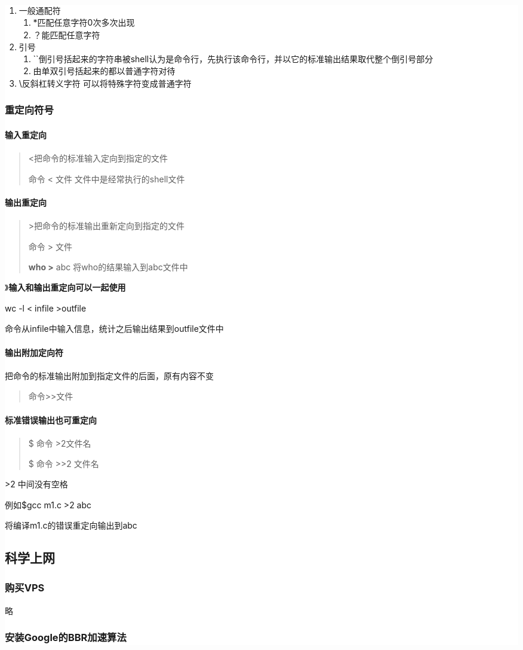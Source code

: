 1. 一般通配符
   1. *匹配任意字符0次多次出现
   2. ？能匹配任意字符
2. 引号
   1. ``倒引号括起来的字符串被shell认为是命令行，先执行该命令行，并以它的标准输出结果取代整个倒引号部分
   2. 由单双引号括起来的都以普通字符对待
3. \反斜杠转义字符 可以将特殊字符变成普通字符

### 重定向符号

#### 输入重定向

> \<把命令的标准输入定向到指定的文件
>
> 命令 < 文件 文件中是经常执行的shell文件

#### 输出重定向

> \>把命令的标准输出重新定向到指定的文件
>
> 命令 > 文件
>
> **who >** abc 将who的结果输入到abc文件中

》**输入和输出重定向可以一起使用**

wc  -l \< infile \>outfile

命令从infile中输入信息，统计之后输出结果到outfile文件中

#### 输出附加定向符

把命令的标准输出附加到指定文件的后面，原有内容不变

> 命令\>\>文件

#### 标准错误输出也可重定向

>$ 命令 \>2文件名
>
>$ 命令 \>\>2 文件名

\>2 中间没有空格

例如$gcc m1.c >2 abc

将编译m1.c的错误重定向输出到abc

## 科学上网

### 购买VPS

略

### 安装Google的BBR加速算法
